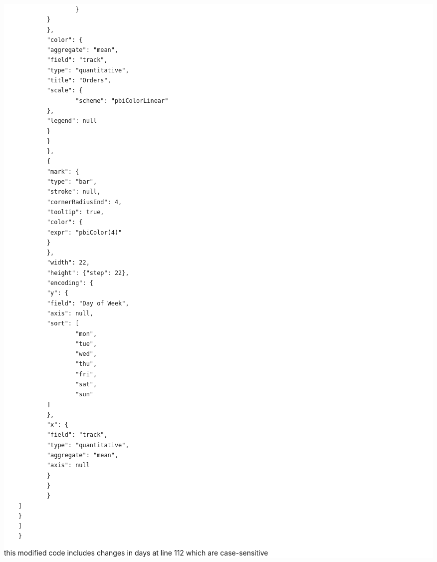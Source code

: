                         }
                }
                },
                "color": {
                "aggregate": "mean",
                "field": "track",
                "type": "quantitative",
                "title": "Orders",
                "scale": {
                        "scheme": "pbiColorLinear"
                },
                "legend": null
                }
                }
                },
                {
                "mark": {
                "type": "bar",
                "stroke": null,
                "cornerRadiusEnd": 4,
                "tooltip": true,
                "color": {
                "expr": "pbiColor(4)"
                }
                },
                "width": 22,
                "height": {"step": 22},
                "encoding": {
                "y": {
                "field": "Day of Week",
                "axis": null,
                "sort": [
                        "mon",
                        "tue",
                        "wed",
                        "thu",
                        "fri",
                        "sat",
                        "sun"
                ]
                },
                "x": {
                "field": "track",
                "type": "quantitative",
                "aggregate": "mean",
                "axis": null
                }
                }
                }
        ]
        }
        ]
        }
this modified code includes changes in days at line 112 which are case-sensitive
